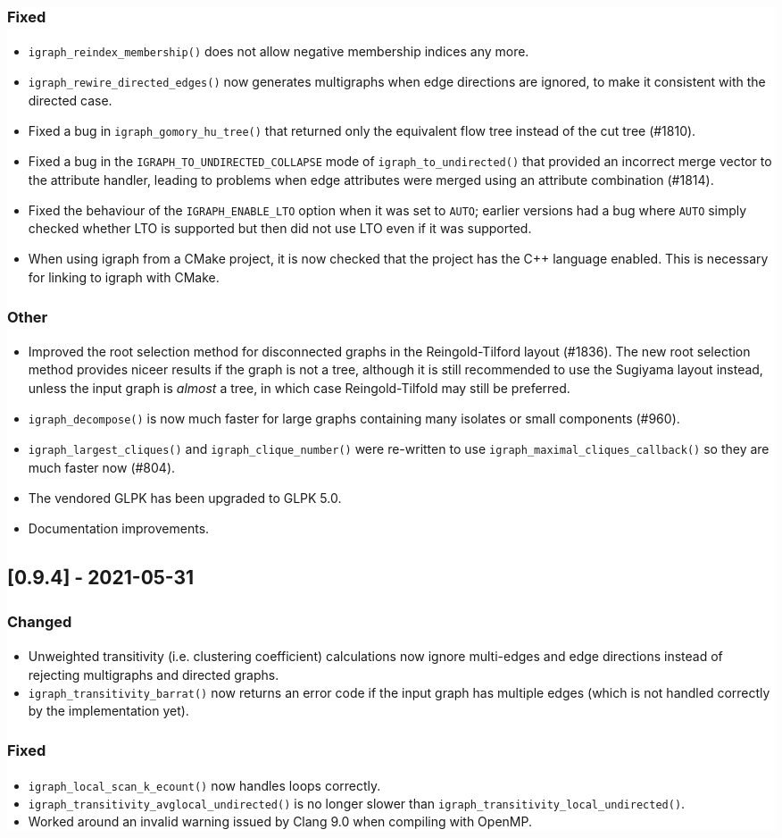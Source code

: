 ### Fixed

 - `igraph_reindex_membership()` does not allow negative membership indices any more.

 - `igraph_rewire_directed_edges()` now generates multigraphs when edge directions
   are ignored, to make it consistent with the directed case.

 - Fixed a bug in `igraph_gomory_hu_tree()` that returned only the equivalent flow
   tree instead of the cut tree (#1810).

 - Fixed a bug in the `IGRAPH_TO_UNDIRECTED_COLLAPSE` mode of
   `igraph_to_undirected()` that provided an incorrect merge vector to the
   attribute handler, leading to problems when edge attributes were merged
   using an attribute combination (#1814).

 - Fixed the behaviour of the `IGRAPH_ENABLE_LTO` option when it was set to
   `AUTO`; earlier versions had a bug where `AUTO` simply checked whether LTO
   is supported but then did not use LTO even if it was supported.

 - When using igraph from a CMake project, it is now checked that the project has
   the C++ language enabled. This is necessary for linking to igraph with CMake.

### Other

 - Improved the root selection method for disconnected graphs in the
   Reingold-Tilford layout (#1836). The new root selection method provides
   niceer results if the graph is not a tree, although it is still recommended
   to use the Sugiyama layout instead, unless the input graph is _almost_ a
   tree, in which case Reingold-Tilfold may still be preferred.

 - `igraph_decompose()` is now much faster for large graphs containing many
   isolates or small components (#960).

 - `igraph_largest_cliques()` and `igraph_clique_number()` were re-written to
   use `igraph_maximal_cliques_callback()` so they are much faster now (#804).

 - The vendored GLPK has been upgraded to GLPK 5.0.

 - Documentation improvements.

## [0.9.4] - 2021-05-31

### Changed

 - Unweighted transitivity (i.e. clustering coefficient) calculations now ignore multi-edges and edge directions instead of rejecting multigraphs and directed graphs.
 - `igraph_transitivity_barrat()` now returns an error code if the input graph has multiple edges (which is not handled correctly by the implementation yet).

### Fixed

 - `igraph_local_scan_k_ecount()` now handles loops correctly.
 - `igraph_transitivity_avglocal_undirected()` is no longer slower than `igraph_transitivity_local_undirected()`.
 - Worked around an invalid warning issued by Clang 9.0 when compiling with OpenMP.
